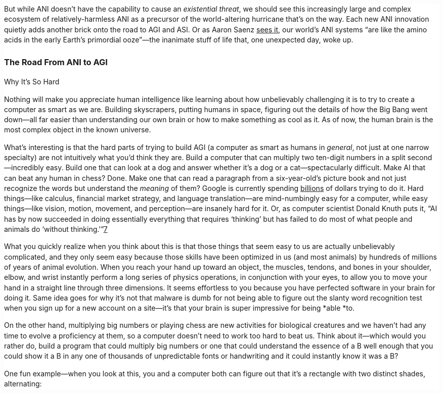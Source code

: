 But while ANI doesn’t have the capability to cause an *existential threat*, we should see this increasingly large and complex ecosystem of relatively-harmless ANI as a precursor of the world-altering hurricane that’s on the way. Each new ANI innovation quietly adds another brick onto the road to AGI and ASI. Or as Aaron Saenz [sees it](http://singularityhub.com/2010/08/10/we-live-in-a-jungle-of-artificial-intelligence-that-will-spawn-sentience/), our world’s ANI systems “are like the amino acids in the early Earth’s primordial ooze”—the inanimate stuff of life that, one unexpected day, woke up.

### **The Road From ANI to AGI**

Why It’s So Hard

Nothing will make you appreciate human intelligence like learning about how unbelievably challenging it is to try to create a computer as smart as we are. Building skyscrapers, putting humans in space, figuring out the details of how the Big Bang went down—all far easier than understanding our own brain or how to make something as cool as it. As of now, the human brain is the most complex object in the known universe.

What’s interesting is that the hard parts of trying to build AGI (a computer as smart as humans in *general*, not just at one narrow specialty) are not intuitively what you’d think they are. Build a computer that can multiply two ten-digit numbers in a split second—incredibly easy. Build one that can look at a dog and answer whether it’s a dog or a cat—spectacularly difficult. Make AI that can beat any human in chess? Done. Make one that can read a paragraph from a six-year-old’s picture book and not just recognize the words but understand the *meaning* of them? Google is currently spending [billions](https://www.wired.com/2014/01/google-buying-way-making-brain-irrelevant/) of dollars trying to do it. Hard things—like calculus, financial market strategy, and language translation—are mind-numbingly easy for a computer, while easy things—like vision, motion, movement, and perception—are insanely hard for it. Or, as computer scientist Donald Knuth puts it, “AI has by now succeeded in doing essentially everything that requires ‘thinking’ but has failed to do most of what people and animals do ‘without thinking.'”[7](http://waitbutwhy.com/2015/01/artificial-intelligence-revolution-1.html#footnote2-7-3216)

What you quickly realize when you think about this is that those things that seem easy to us are actually unbelievably complicated, and they only seem easy because those skills have been optimized in us (and most animals) by hundreds of millions of years of animal evolution. When you reach your hand up toward an object, the muscles, tendons, and bones in your shoulder, elbow, and wrist instantly perform a long series of physics operations, in conjunction with your eyes, to allow you to move your hand in a straight line through three dimensions. It seems effortless to you because you have perfected software in your brain for doing it. Same idea goes for why it’s not that malware is dumb for not being able to figure out the slanty word recognition test when you sign up for a new account on a site—it’s that your brain is super impressive for being *able *to.

On the other hand, multiplying big numbers or playing chess are new activities for biological creatures and we haven’t had any time to evolve a proficiency at them, so a computer doesn’t need to work too hard to beat us. Think about it—which would you rather do, build a program that could multiply big numbers or one that could understand the essence of a B well enough that you could show it a B in any one of thousands of unpredictable fonts or handwriting and it could instantly know it was a B?

One fun example—when you look at this, you and a computer both can figure out that it’s a rectangle with two distinct shades, alternating:
